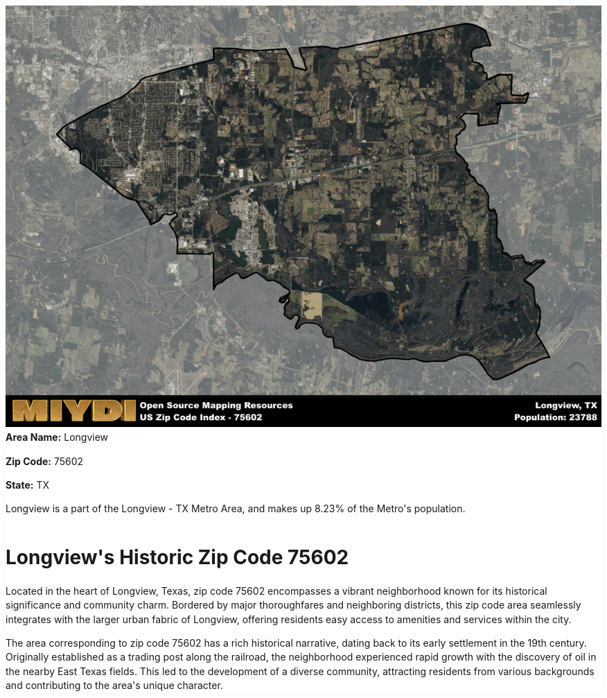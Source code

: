 ![Image Alt Text](../_images/75602.png)
**Area Name:** Longview

**Zip Code:** 75602

**State:** TX

Longview is a part of the Longview - TX Metro Area, and makes up 8.23% of the Metro's population.  

# Longview's Historic Zip Code 75602

Located in the heart of Longview, Texas, zip code 75602 encompasses a vibrant neighborhood known for its historical significance and community charm. Bordered by major thoroughfares and neighboring districts, this zip code area seamlessly integrates with the larger urban fabric of Longview, offering residents easy access to amenities and services within the city.

The area corresponding to zip code 75602 has a rich historical narrative, dating back to its early settlement in the 19th century. Originally established as a trading post along the railroad, the neighborhood experienced rapid growth with the discovery of oil in the nearby East Texas fields. This led to the development of a diverse community, attracting residents from various backgrounds and contributing to the area's unique character.
